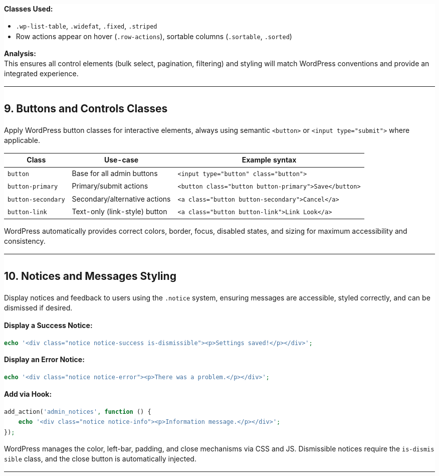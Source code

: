**Classes Used:**
- `.wp-list-table`, `.widefat`, `.fixed`, `.striped`
- Row actions appear on hover (`.row-actions`), sortable columns (`.sortable`, `.sorted`)

**Analysis:**  
This ensures all control elements (bulk select, pagination, filtering) and styling will match WordPress conventions and provide an integrated experience.

---

## 9. Buttons and Controls Classes

Apply WordPress button classes for interactive elements, always using semantic `<button>` or `<input type="submit">` where applicable.

| Class            | Use-case                        | Example syntax                                |
|------------------|---------------------------------|-----------------------------------------------|
| `button`         | Base for all admin buttons      | `<input type="button" class="button">`        |
| `button-primary` | Primary/submit actions          | `<button class="button button-primary">Save</button>` |
| `button-secondary` | Secondary/alternative actions | `<a class="button button-secondary">Cancel</a>` |
| `button-link`    | Text-only (link-style) button   | `<a class="button button-link">Link Look</a>` |

WordPress automatically provides correct colors, border, focus, disabled states, and sizing for maximum accessibility and consistency.

---

## 10. Notices and Messages Styling

Display notices and feedback to users using the `.notice` system, ensuring messages are accessible, styled correctly, and can be dismissed if desired.

**Display a Success Notice:**
```php
echo '<div class="notice notice-success is-dismissible"><p>Settings saved!</p></div>';
```

**Display an Error Notice:**
```php
echo '<div class="notice notice-error"><p>There was a problem.</p></div>';
```

**Add via Hook:**
```php
add_action('admin_notices', function () {
    echo '<div class="notice notice-info"><p>Information message.</p></div>';
});
```

WordPress manages the color, left-bar, padding, and close mechanisms via CSS and JS. Dismissible notices require the `is-dismissible` class, and the close button is automatically injected.

---
